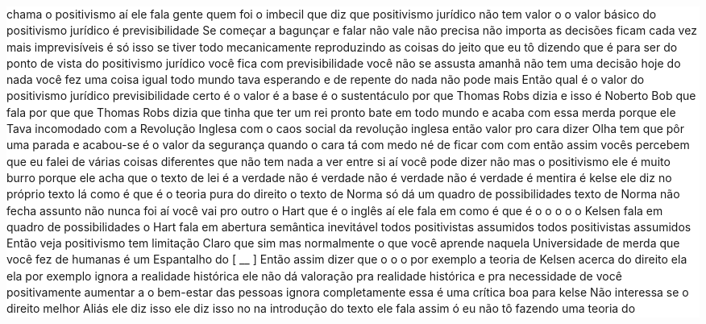 chama o positivismo aí ele fala gente
quem foi o imbecil que diz que
positivismo jurídico não tem valor o o
valor básico do positivismo jurídico é
previsibilidade Se começar a bagunçar e
falar não vale não precisa não importa
as decisões ficam cada vez mais
imprevisíveis é só isso se tiver todo
mecanicamente reproduzindo as coisas do
jeito que eu tô dizendo que é para ser
do ponto de vista do positivismo
jurídico você fica com previsibilidade
você não se assusta amanhã não tem uma
decisão hoje do nada você fez uma coisa
igual todo mundo tava esperando e de
repente do nada não pode mais Então qual
é o valor do positivismo jurídico
previsibilidade certo é o valor é a base
é o sustentáculo por que Thomas Robs
dizia e isso é Noberto Bob que fala por
que que Thomas Robs dizia que tinha que
ter um rei pronto bate em todo mundo e
acaba com essa merda porque ele Tava
incomodado com a Revolução Inglesa com o
caos social da revolução inglesa então
valor pro cara dizer Olha tem que pôr
uma parada e acabou-se é o valor da
segurança quando o cara tá com medo né
de ficar com com então assim vocês
percebem que eu falei de várias coisas
diferentes que não tem nada a ver entre
si aí você pode dizer não mas o
positivismo ele é muito burro porque ele
acha que o texto de lei é a verdade não
é verdade não é verdade não é verdade é
mentira é kelse ele diz no próprio texto
lá como é que é o teoria pura do direito
o texto de Norma só dá um quadro de
possibilidades texto de Norma não fecha
assunto não nunca foi aí você vai pro
outro o Hart que é o inglês aí ele fala
em como é que é o o
o o o Kelsen fala em quadro de
possibilidades o Hart fala em abertura
semântica inevitável todos positivistas
assumidos todos positivistas assumidos
Então veja positivismo tem limitação
Claro que sim mas normalmente o que você
aprende naquela Universidade de merda
que você fez de humanas é um Espantalho
do [ __ ] Então assim dizer que o o o
por exemplo a teoria de Kelsen acerca do
direito
ela ela por exemplo ignora a realidade
histórica ele não dá valoração pra
realidade histórica e pra necessidade de
você
positivamente aumentar
a o bem-estar das pessoas ignora
completamente essa é uma crítica boa
para kelse Não interessa se o direito
melhor Aliás ele diz isso ele diz isso
no na introdução do texto ele fala assim
ó eu não tô fazendo uma teoria do
